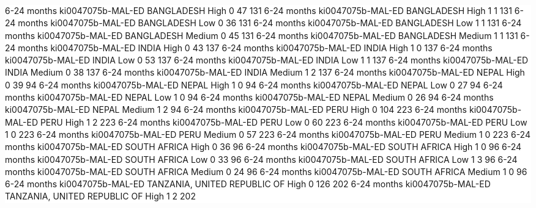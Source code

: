 6-24 months   ki0047075b-MAL-ED          BANGLADESH                     High                   0       47     131
6-24 months   ki0047075b-MAL-ED          BANGLADESH                     High                   1        1     131
6-24 months   ki0047075b-MAL-ED          BANGLADESH                     Low                    0       36     131
6-24 months   ki0047075b-MAL-ED          BANGLADESH                     Low                    1        1     131
6-24 months   ki0047075b-MAL-ED          BANGLADESH                     Medium                 0       45     131
6-24 months   ki0047075b-MAL-ED          BANGLADESH                     Medium                 1        1     131
6-24 months   ki0047075b-MAL-ED          INDIA                          High                   0       43     137
6-24 months   ki0047075b-MAL-ED          INDIA                          High                   1        0     137
6-24 months   ki0047075b-MAL-ED          INDIA                          Low                    0       53     137
6-24 months   ki0047075b-MAL-ED          INDIA                          Low                    1        1     137
6-24 months   ki0047075b-MAL-ED          INDIA                          Medium                 0       38     137
6-24 months   ki0047075b-MAL-ED          INDIA                          Medium                 1        2     137
6-24 months   ki0047075b-MAL-ED          NEPAL                          High                   0       39      94
6-24 months   ki0047075b-MAL-ED          NEPAL                          High                   1        0      94
6-24 months   ki0047075b-MAL-ED          NEPAL                          Low                    0       27      94
6-24 months   ki0047075b-MAL-ED          NEPAL                          Low                    1        0      94
6-24 months   ki0047075b-MAL-ED          NEPAL                          Medium                 0       26      94
6-24 months   ki0047075b-MAL-ED          NEPAL                          Medium                 1        2      94
6-24 months   ki0047075b-MAL-ED          PERU                           High                   0      104     223
6-24 months   ki0047075b-MAL-ED          PERU                           High                   1        2     223
6-24 months   ki0047075b-MAL-ED          PERU                           Low                    0       60     223
6-24 months   ki0047075b-MAL-ED          PERU                           Low                    1        0     223
6-24 months   ki0047075b-MAL-ED          PERU                           Medium                 0       57     223
6-24 months   ki0047075b-MAL-ED          PERU                           Medium                 1        0     223
6-24 months   ki0047075b-MAL-ED          SOUTH AFRICA                   High                   0       36      96
6-24 months   ki0047075b-MAL-ED          SOUTH AFRICA                   High                   1        0      96
6-24 months   ki0047075b-MAL-ED          SOUTH AFRICA                   Low                    0       33      96
6-24 months   ki0047075b-MAL-ED          SOUTH AFRICA                   Low                    1        3      96
6-24 months   ki0047075b-MAL-ED          SOUTH AFRICA                   Medium                 0       24      96
6-24 months   ki0047075b-MAL-ED          SOUTH AFRICA                   Medium                 1        0      96
6-24 months   ki0047075b-MAL-ED          TANZANIA, UNITED REPUBLIC OF   High                   0      126     202
6-24 months   ki0047075b-MAL-ED          TANZANIA, UNITED REPUBLIC OF   High                   1        2     202